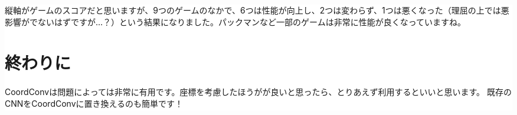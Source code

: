 縦軸がゲームのスコアだと思いますが、9つのゲームのなかで、6つは性能が向上し、2つは変わらず、1つは悪くなった（理屈の上では悪影響がでないはずですが…？）という結果になりました。パックマンなど一部のゲームは非常に性能が良くなっていますね。

# 終わりに
CoordConvは問題によっては非常に有用です。座標を考慮したほうがが良いと思ったら、とりあえず利用するといいと思います。
既存のCNNをCoordConvに置き換えるのも簡単です！
